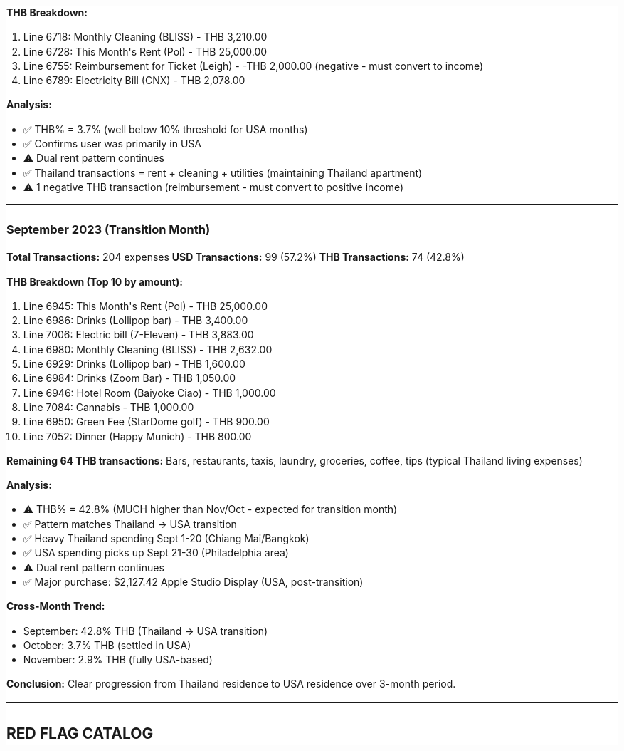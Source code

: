 **THB Breakdown:**
1. Line 6718: Monthly Cleaning (BLISS) - THB 3,210.00
2. Line 6728: This Month's Rent (Pol) - THB 25,000.00
3. Line 6755: Reimbursement for Ticket (Leigh) - -THB 2,000.00 (negative - must convert to income)
4. Line 6789: Electricity Bill (CNX) - THB 2,078.00

**Analysis:**
- ✅ THB% = 3.7% (well below 10% threshold for USA months)
- ✅ Confirms user was primarily in USA
- ⚠️ Dual rent pattern continues
- ✅ Thailand transactions = rent + cleaning + utilities (maintaining Thailand apartment)
- ⚠️ 1 negative THB transaction (reimbursement - must convert to positive income)

---

### September 2023 (Transition Month)

**Total Transactions:** 204 expenses
**USD Transactions:** 99 (57.2%)
**THB Transactions:** 74 (42.8%)

**THB Breakdown (Top 10 by amount):**
1. Line 6945: This Month's Rent (Pol) - THB 25,000.00
2. Line 6986: Drinks (Lollipop bar) - THB 3,400.00
3. Line 7006: Electric bill (7-Eleven) - THB 3,883.00
4. Line 6980: Monthly Cleaning (BLISS) - THB 2,632.00
5. Line 6929: Drinks (Lollipop bar) - THB 1,600.00
6. Line 6984: Drinks (Zoom Bar) - THB 1,050.00
7. Line 6946: Hotel Room (Baiyoke Ciao) - THB 1,000.00
8. Line 7084: Cannabis - THB 1,000.00
9. Line 6950: Green Fee (StarDome golf) - THB 900.00
10. Line 7052: Dinner (Happy Munich) - THB 800.00

**Remaining 64 THB transactions:** Bars, restaurants, taxis, laundry, groceries, coffee, tips (typical Thailand living expenses)

**Analysis:**
- ⚠️ THB% = 42.8% (MUCH higher than Nov/Oct - expected for transition month)
- ✅ Pattern matches Thailand → USA transition
- ✅ Heavy Thailand spending Sept 1-20 (Chiang Mai/Bangkok)
- ✅ USA spending picks up Sept 21-30 (Philadelphia area)
- ⚠️ Dual rent pattern continues
- ✅ Major purchase: $2,127.42 Apple Studio Display (USA, post-transition)

**Cross-Month Trend:**
- September: 42.8% THB (Thailand → USA transition)
- October: 3.7% THB (settled in USA)
- November: 2.9% THB (fully USA-based)

**Conclusion:** Clear progression from Thailand residence to USA residence over 3-month period.

---

## RED FLAG CATALOG
